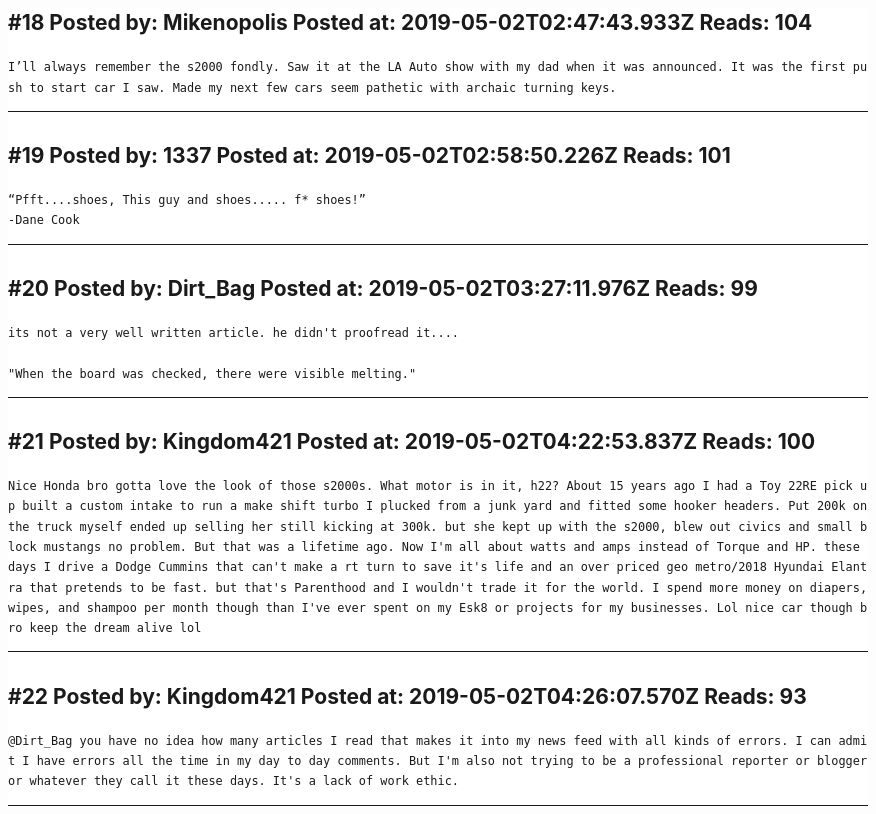 ## \#18 Posted by: Mikenopolis Posted at: 2019-05-02T02:47:43.933Z Reads: 104

```
I’ll always remember the s2000 fondly. Saw it at the LA Auto show with my dad when it was announced. It was the first push to start car I saw. Made my next few cars seem pathetic with archaic turning keys.
```

---
## \#19 Posted by: 1337 Posted at: 2019-05-02T02:58:50.226Z Reads: 101

```
“Pfft....shoes, This guy and shoes..... f* shoes!” 
-Dane Cook
```

---
## \#20 Posted by: Dirt_Bag Posted at: 2019-05-02T03:27:11.976Z Reads: 99

```
its not a very well written article. he didn't proofread it....

"When the board was checked, there were visible melting."
```

---
## \#21 Posted by: Kingdom421 Posted at: 2019-05-02T04:22:53.837Z Reads: 100

```
Nice Honda bro gotta love the look of those s2000s. What motor is in it, h22? About 15 years ago I had a Toy 22RE pick up built a custom intake to run a make shift turbo I plucked from a junk yard and fitted some hooker headers. Put 200k on the truck myself ended up selling her still kicking at 300k. but she kept up with the s2000, blew out civics and small block mustangs no problem. But that was a lifetime ago. Now I'm all about watts and amps instead of Torque and HP. these days I drive a Dodge Cummins that can't make a rt turn to save it's life and an over priced geo metro/2018 Hyundai Elantra that pretends to be fast. but that's Parenthood and I wouldn't trade it for the world. I spend more money on diapers, wipes, and shampoo per month though than I've ever spent on my Esk8 or projects for my businesses. Lol nice car though bro keep the dream alive lol
```

---
## \#22 Posted by: Kingdom421 Posted at: 2019-05-02T04:26:07.570Z Reads: 93

```
@Dirt_Bag you have no idea how many articles I read that makes it into my news feed with all kinds of errors. I can admit I have errors all the time in my day to day comments. But I'm also not trying to be a professional reporter or blogger or whatever they call it these days. It's a lack of work ethic.
```

---